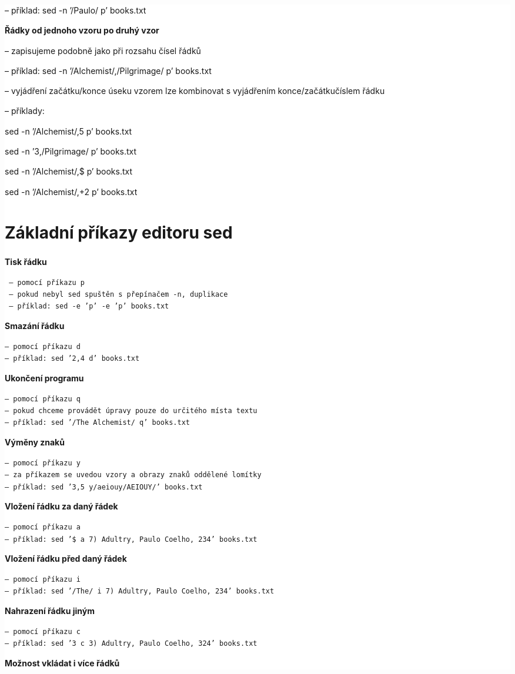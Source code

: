 – příklad: sed -n ’/Paulo/ p’ books.txt

**Řádky od jednoho vzoru po druhý vzor**

– zapisujeme podobně jako při rozsahu čísel řádků

– příklad: sed -n ’/Alchemist/,/Pilgrimage/ p’ books.txt

– vyjádření začátku/konce úseku vzorem lze kombinovat s vyjádřením konce/začátkučíslem řádku

– příklady:

sed -n ’/Alchemist/,5 p’ books.txt

sed -n ’3,/Pilgrimage/ p’ books.txt

sed -n ’/Alchemist/,$ p’ books.txt

sed -n ’/Alchemist/,+2 p’ books.txt

# Základní příkazy editoru sed

   **Tisk řádku**
   
     – pomocí příkazu p
     – pokud nebyl sed spuštěn s přepínačem -n, duplikace
     – příklad: sed -e ’p’ -e ’p’ books.txt
     
   **Smazání řádku**
   
    – pomocí příkazu d
    – příklad: sed ’2,4 d’ books.txt
    
   **Ukončení programu**

    – pomocí příkazu q
    – pokud chceme provádět úpravy pouze do určitého místa textu
    – příklad: sed ’/The Alchemist/ q’ books.txt
    
   **Výměny znaků**
   
    – pomocí příkazu y
    – za příkazem se uvedou vzory a obrazy znaků oddělené lomítky
    – příklad: sed ’3,5 y/aeiouy/AEIOUY/’ books.txt
    
   **Vložení řádku za daný řádek**
   
    – pomocí příkazu a
    – příklad: sed ’$ a 7) Adultry, Paulo Coelho, 234’ books.txt
    
   **Vložení řádku před daný řádek**
   
    – pomocí příkazu i
    – příklad: sed ’/The/ i 7) Adultry, Paulo Coelho, 234’ books.txt
    
   **Nahrazení řádku jiným**
   
    – pomocí příkazu c
    – příklad: sed ’3 c 3) Adultry, Paulo Coelho, 324’ books.txt
    
   **Možnost vkládat i více řádků**
   